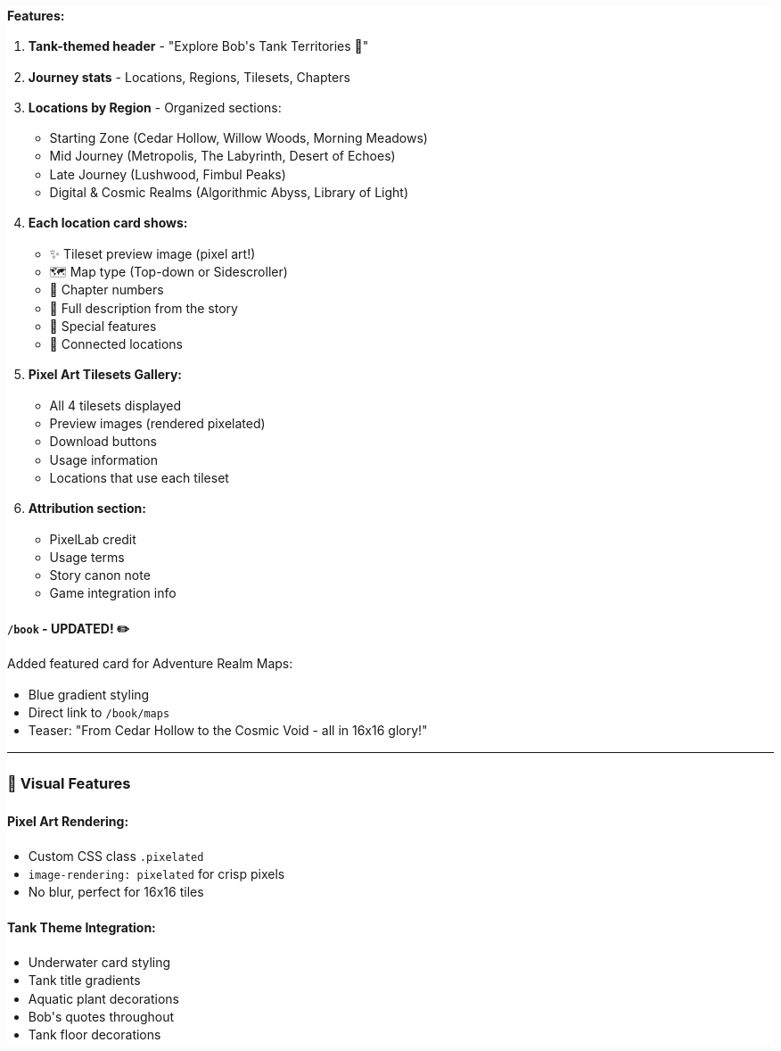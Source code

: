 **Features:**
1. **Tank-themed header** - "Explore Bob's Tank Territories 🫧"
2. **Journey stats** - Locations, Regions, Tilesets, Chapters
3. **Locations by Region** - Organized sections:
   - Starting Zone (Cedar Hollow, Willow Woods, Morning Meadows)
   - Mid Journey (Metropolis, The Labyrinth, Desert of Echoes)
   - Late Journey (Lushwood, Fimbul Peaks)
   - Digital & Cosmic Realms (Algorithmic Abyss, Library of Light)

4. **Each location card shows:**
   - ✨ Tileset preview image (pixel art!)
   - 🗺️ Map type (Top-down or Sidescroller)
   - 📖 Chapter numbers
   - 📝 Full description from the story
   - 🎯 Special features
   - 🔗 Connected locations

5. **Pixel Art Tilesets Gallery:**
   - All 4 tilesets displayed
   - Preview images (rendered pixelated)
   - Download buttons
   - Usage information
   - Locations that use each tileset

6. **Attribution section:**
   - PixelLab credit
   - Usage terms
   - Story canon note
   - Game integration info

#### `/book` - UPDATED! ✏️

Added featured card for Adventure Realm Maps:
- Blue gradient styling
- Direct link to `/book/maps`
- Teaser: "From Cedar Hollow to the Cosmic Void - all in 16x16 glory!"

---

### 🎨 **Visual Features**

#### Pixel Art Rendering:
- Custom CSS class `.pixelated`
- `image-rendering: pixelated` for crisp pixels
- No blur, perfect for 16x16 tiles

#### Tank Theme Integration:
- Underwater card styling
- Tank title gradients
- Aquatic plant decorations
- Bob's quotes throughout
- Tank floor decorations
